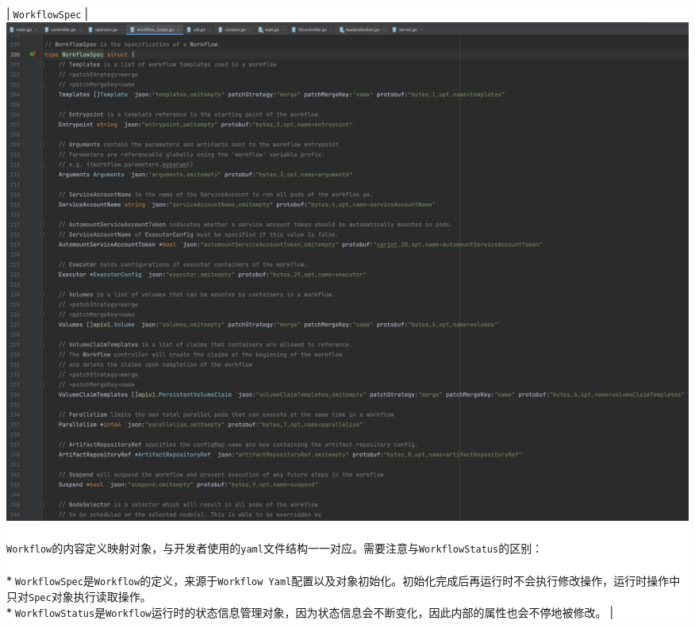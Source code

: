 | `WorkflowSpec` | ![](/attachments/image2021-7-1_11-19-10.png)<br/><br/>`Workflow`的内容定义映射对象，与开发者使用的`yaml`文件结构一一对应。需要注意与`WorkflowStatus`的区别：<br/><br/>*   `WorkflowSpec`是`Workflow`的定义，来源于`Workflow Yaml`配置以及对象初始化。初始化完成后再运行时不会执行修改操作，运行时操作中只对`Spec`对象执行读取操作。<br/>*   `WorkflowStatus`是`Workflow`运行时的状态信息管理对象，因为状态信息会不断变化，因此内部的属性也会不停地被修改。 |
